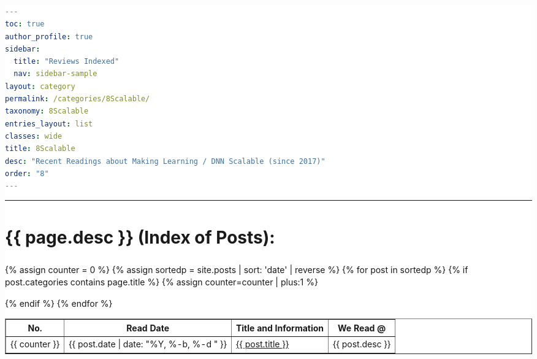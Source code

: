 ```yaml
---
toc: true
author_profile: true
sidebar:
  title: "Reviews Indexed"
  nav: sidebar-sample
layout: category
permalink: /categories/8Scalable/
taxonomy: 8Scalable
entries_layout: list
classes: wide
title: 8Scalable
desc: "Recent Readings about Making Learning / DNN Scalable (since 2017)"
order: "8"
---
```






<p><a name="topPage"></a></p>

  <hr> 
  <h1 class="page-title">{{ page.desc }} (Index of Posts):</h1>

<table id="datatab3" summary="Table of Readings" border="1">
<tr>
 <h3>
  <b>
  <th>No.</th>
  <th>Read Date</th>
  <th>Title and Information</th>
    <th>We Read @</th>
  </b>
  </h3>
</tr>

{% assign counter = 0 %}
{% assign sortedp = site.posts  | sort: 'date' | reverse  %}
{% for post in sortedp %}
  {% if post.categories contains page.title %}
    {% assign counter=counter | plus:1 %}

  <tr>
  <td>{{ counter }}</td>
  <td><span class="date"> {{ post.date | date: "%Y, %-b, %-d "  }}</span></td>
  <td><a href="{{ site.baseurl }}{{ post.url }}">{{ post.title }}</a></td>
    <td>{{ post.desc }}</td>
  </tr>
  {% endif %}
{% endfor %}

</table>
